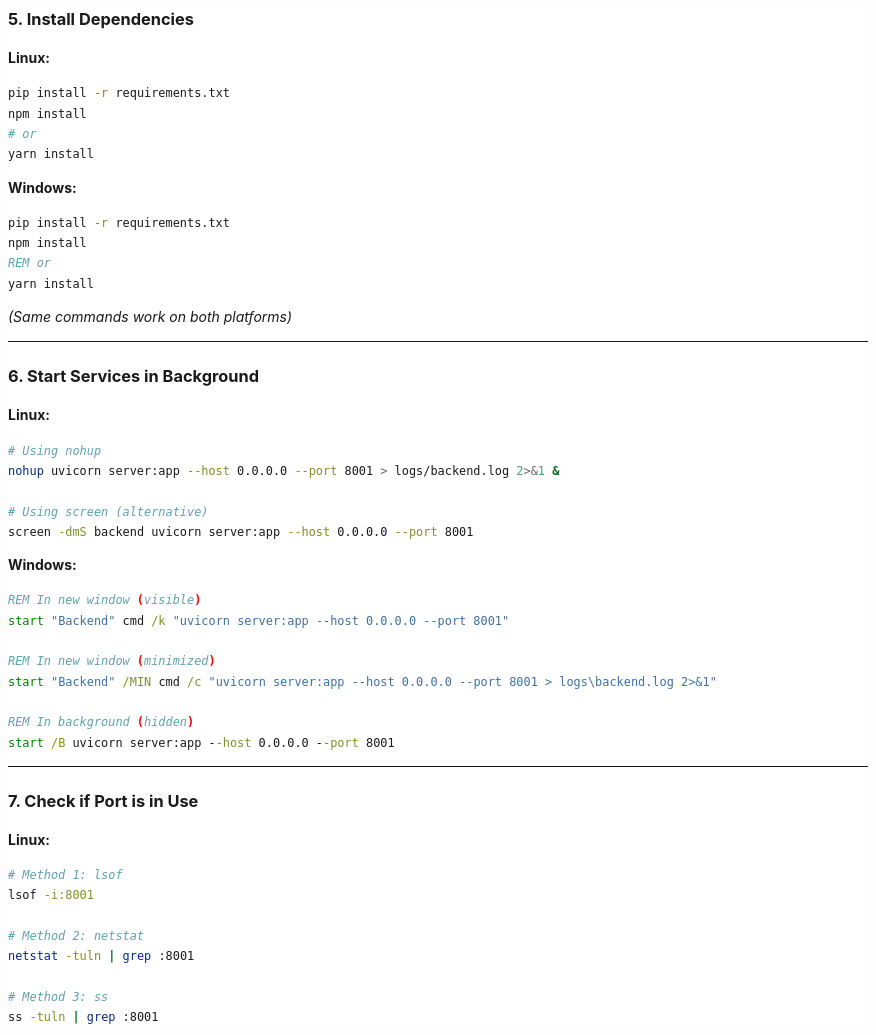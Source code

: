 
### 5. Install Dependencies

**Linux:**
```bash
pip install -r requirements.txt
npm install
# or
yarn install
```

**Windows:**
```cmd
pip install -r requirements.txt
npm install
REM or
yarn install
```
*(Same commands work on both platforms)*

---

### 6. Start Services in Background

**Linux:**
```bash
# Using nohup
nohup uvicorn server:app --host 0.0.0.0 --port 8001 > logs/backend.log 2>&1 &

# Using screen (alternative)
screen -dmS backend uvicorn server:app --host 0.0.0.0 --port 8001
```

**Windows:**
```cmd
REM In new window (visible)
start "Backend" cmd /k "uvicorn server:app --host 0.0.0.0 --port 8001"

REM In new window (minimized)
start "Backend" /MIN cmd /c "uvicorn server:app --host 0.0.0.0 --port 8001 > logs\backend.log 2>&1"

REM In background (hidden)
start /B uvicorn server:app --host 0.0.0.0 --port 8001
```

---

### 7. Check if Port is in Use

**Linux:**
```bash
# Method 1: lsof
lsof -i:8001

# Method 2: netstat
netstat -tuln | grep :8001

# Method 3: ss
ss -tuln | grep :8001
```

